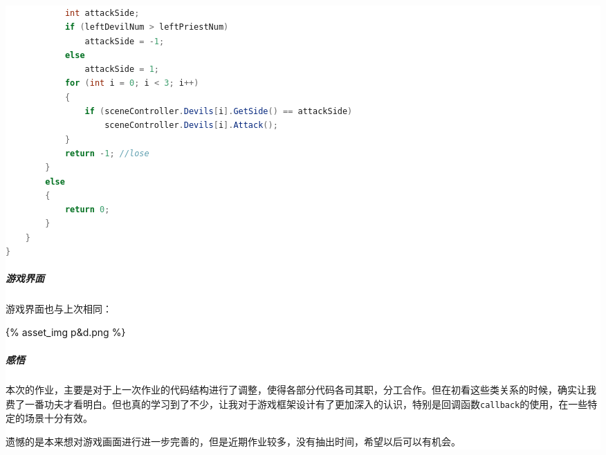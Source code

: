 ```c#
            int attackSide;
            if (leftDevilNum > leftPriestNum)
                attackSide = -1;
            else
                attackSide = 1;
            for (int i = 0; i < 3; i++)
            {
                if (sceneController.Devils[i].GetSide() == attackSide)
                    sceneController.Devils[i].Attack();
            }
            return -1; //lose
        }
        else
        {
            return 0;
        }
    }
}
```

##### 游戏界面

游戏界面也与上次相同：

{% asset_img p&d.png %}

##### 感悟

本次的作业，主要是对于上一次作业的代码结构进行了调整，使得各部分代码各司其职，分工合作。但在初看这些类关系的时候，确实让我费了一番功夫才看明白。但也真的学习到了不少，让我对于游戏框架设计有了更加深入的认识，特别是回调函数`callback`的使用，在一些特定的场景十分有效。

遗憾的是本来想对游戏画面进行进一步完善的，但是近期作业较多，没有抽出时间，希望以后可以有机会。